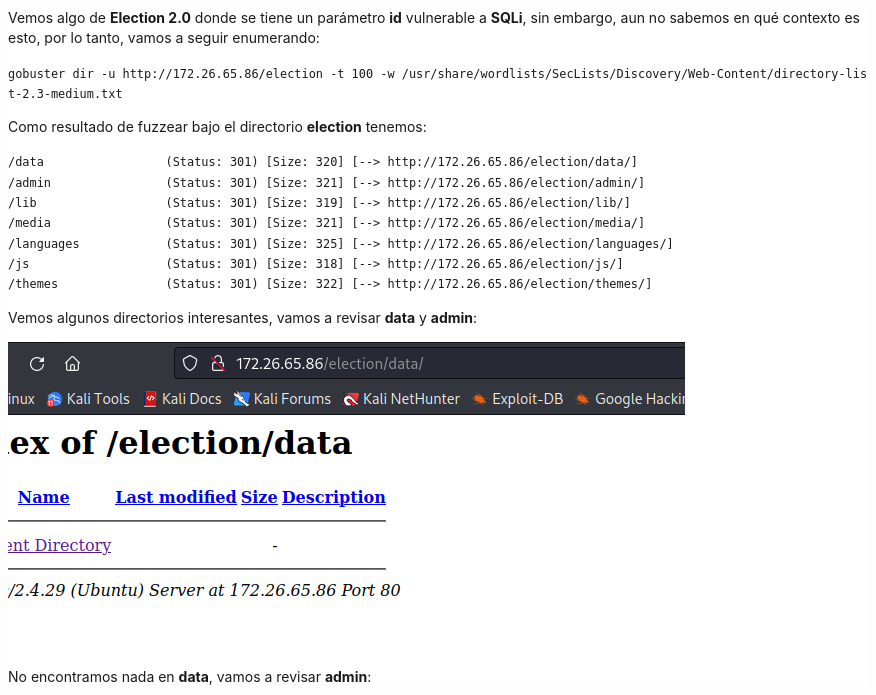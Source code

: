 Vemos algo de **Election 2.0** donde se tiene un parámetro **id** vulnerable a **SQLi**, sin embargo, aun no sabemos en qué contexto es esto, por lo tanto, vamos a seguir enumerando:

```
gobuster dir -u http://172.26.65.86/election -t 100 -w /usr/share/wordlists/SecLists/Discovery/Web-Content/directory-list-2.3-medium.txt
```

Como resultado de fuzzear bajo el directorio **election** tenemos:

```
/data                 (Status: 301) [Size: 320] [--> http://172.26.65.86/election/data/]
/admin                (Status: 301) [Size: 321] [--> http://172.26.65.86/election/admin/]
/lib                  (Status: 301) [Size: 319] [--> http://172.26.65.86/election/lib/]
/media                (Status: 301) [Size: 321] [--> http://172.26.65.86/election/media/]
/languages            (Status: 301) [Size: 325] [--> http://172.26.65.86/election/languages/]
/js                   (Status: 301) [Size: 318] [--> http://172.26.65.86/election/js/]
/themes               (Status: 301) [Size: 322] [--> http://172.26.65.86/election/themes/]
```
Vemos algunos directorios interesantes, vamos a revisar **data** y **admin**:

![](/imagenes/Election/3.png)

No encontramos nada en **data**, vamos a revisar **admin**:
